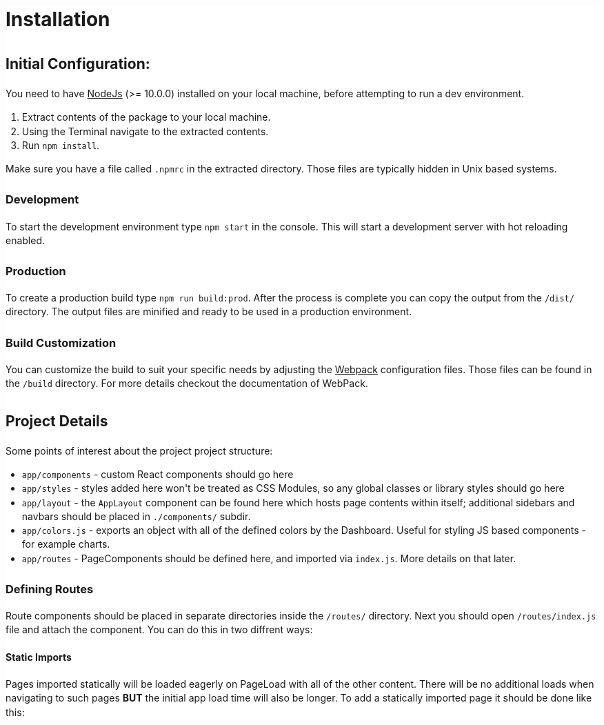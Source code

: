# Installation

## Initial Configuration:
You need to have [NodeJs](https://nodejs.org/en/) (>= 10.0.0) installed on your local machine, before attempting to run a dev environment.

1. Extract contents of the package to your local machine.
2. Using the Terminal navigate to the extracted contents.
3. Run `npm install`.

Make sure you have a file called `.npmrc` in the extracted directory. Those files are typically hidden in Unix based systems.

### Development
To start the development environment type `npm start` in the console. This will start a development server with hot reloading enabled.

### Production
To create a production build type `npm run build:prod`. After the process is complete you can copy the output from the `/dist/` directory. The output files are minified and ready to be used in a production environment.

### Build Customization
You can customize the build to suit your specific needs by adjusting the [Webpack](https://webpack.js.org) configuration files. Those files can be found in the `/build` directory. For more details checkout the documentation of WebPack.

## Project Details
Some points of interest about the project project structure:

* `app/components` - custom React components should go here
* `app/styles` - styles added here won't be treated as CSS Modules, so any global classes or library styles should go here
* `app/layout` - the `AppLayout` component can be found here which hosts page contents within itself; additional sidebars and navbars should be placed in `./components/` subdir.
* `app/colors.js` - exports an object with all of the defined colors by the Dashboard. Useful for styling JS based components - for example charts.
* `app/routes` - PageComponents should be defined here, and imported via `index.js`. More details on that later.

### Defining Routes
Route components should be placed in separate directories inside the `/routes/` directory. Next you should open `/routes/index.js` file and attach the component. You can do this in two diffrent ways:

#### Static Imports
Pages imported statically will be loaded eagerly on PageLoad with all of the other content. There will be no additional loads when navigating to such pages **BUT** the initial app load time will also be longer. To add a statically imported page it should be done like this:
